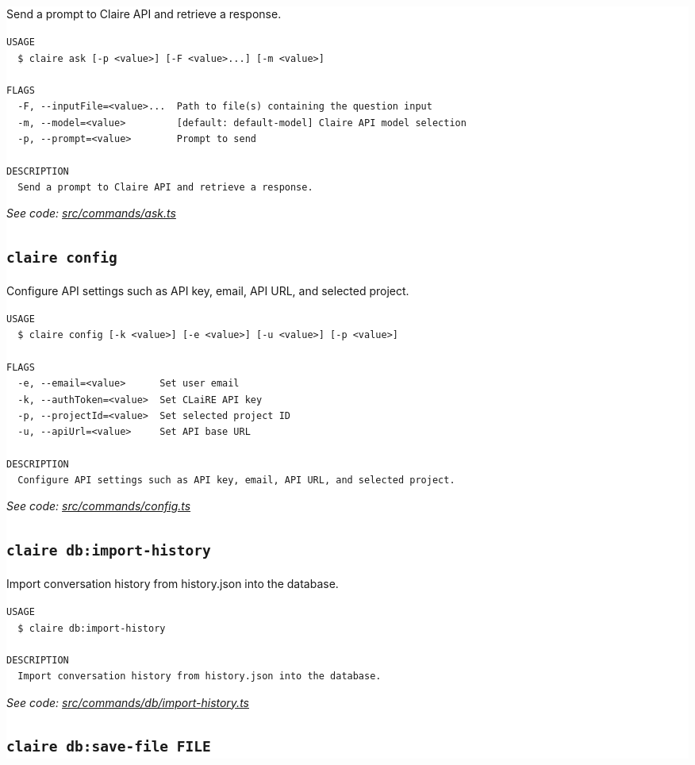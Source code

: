 Send a prompt to Claire API and retrieve a response.

```
USAGE
  $ claire ask [-p <value>] [-F <value>...] [-m <value>]

FLAGS
  -F, --inputFile=<value>...  Path to file(s) containing the question input
  -m, --model=<value>         [default: default-model] Claire API model selection
  -p, --prompt=<value>        Prompt to send

DESCRIPTION
  Send a prompt to Claire API and retrieve a response.
```

_See code: [src/commands/ask.ts](https://github.com/netuoso/claire/claire/blob/v0.0.0/src/commands/ask.ts)_

## `claire config`

Configure API settings such as API key, email, API URL, and selected project.

```
USAGE
  $ claire config [-k <value>] [-e <value>] [-u <value>] [-p <value>]

FLAGS
  -e, --email=<value>      Set user email
  -k, --authToken=<value>  Set CLaiRE API key
  -p, --projectId=<value>  Set selected project ID
  -u, --apiUrl=<value>     Set API base URL

DESCRIPTION
  Configure API settings such as API key, email, API URL, and selected project.
```

_See code: [src/commands/config.ts](https://github.com/netuoso/claire/claire/blob/v0.0.0/src/commands/config.ts)_

## `claire db:import-history`

Import conversation history from history.json into the database.

```
USAGE
  $ claire db:import-history

DESCRIPTION
  Import conversation history from history.json into the database.
```

_See code: [src/commands/db/import-history.ts](https://github.com/netuoso/claire/claire/blob/v0.0.0/src/commands/db/import-history.ts)_

## `claire db:save-file FILE`
